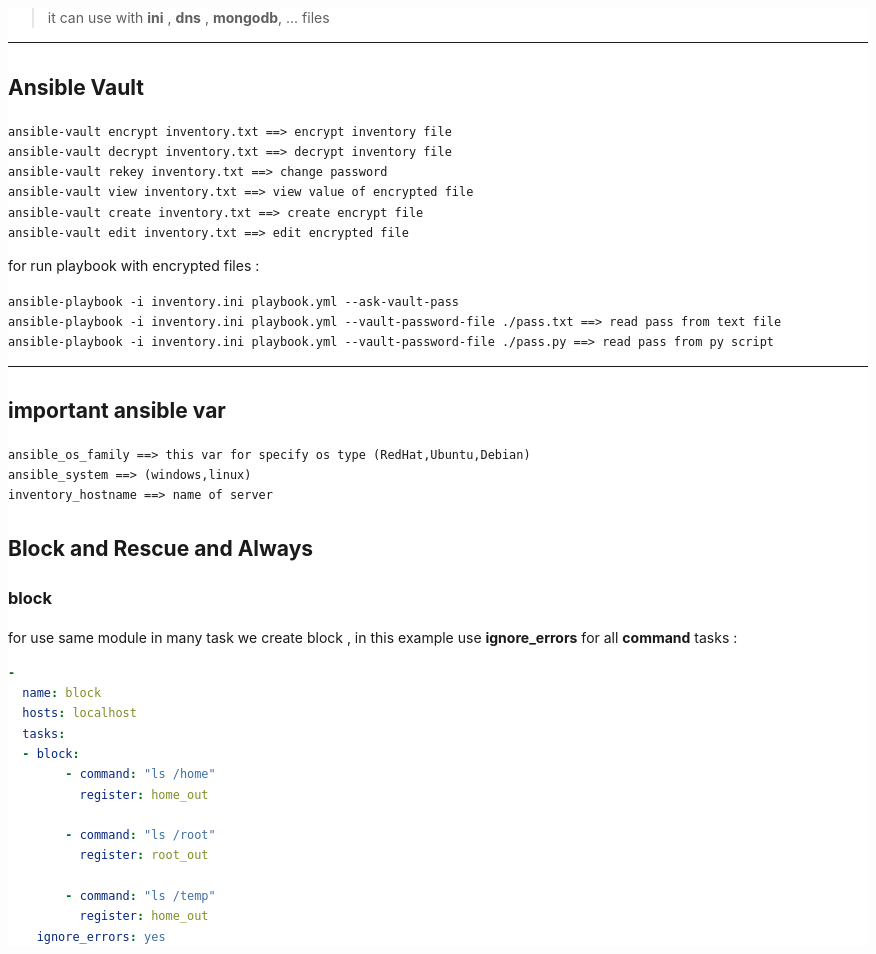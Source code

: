 > it can use with **ini** , **dns** , **mongodb**, ... files
----------------------------------
## Ansible Vault

```
ansible-vault encrypt inventory.txt ==> encrypt inventory file
ansible-vault decrypt inventory.txt ==> decrypt inventory file
ansible-vault rekey inventory.txt ==> change password
ansible-vault view inventory.txt ==> view value of encrypted file
ansible-vault create inventory.txt ==> create encrypt file
ansible-vault edit inventory.txt ==> edit encrypted file
```

for run playbook with encrypted files :
```
ansible-playbook -i inventory.ini playbook.yml --ask-vault-pass
ansible-playbook -i inventory.ini playbook.yml --vault-password-file ./pass.txt ==> read pass from text file
ansible-playbook -i inventory.ini playbook.yml --vault-password-file ./pass.py ==> read pass from py script 
```
----------------------------------
## important ansible var
```
ansible_os_family ==> this var for specify os type (RedHat,Ubuntu,Debian)
ansible_system ==> (windows,linux)
inventory_hostname ==> name of server
```

## Block and Rescue and Always

### block
for use same module in many task we create block , in this example use **ignore_errors** for all **command** tasks :

```yaml
- 
  name: block
  hosts: localhost
  tasks:
  - block:
        - command: "ls /home"
          register: home_out

        - command: "ls /root"
          register: root_out

        - command: "ls /temp"
          register: home_out
    ignore_errors: yes
```
